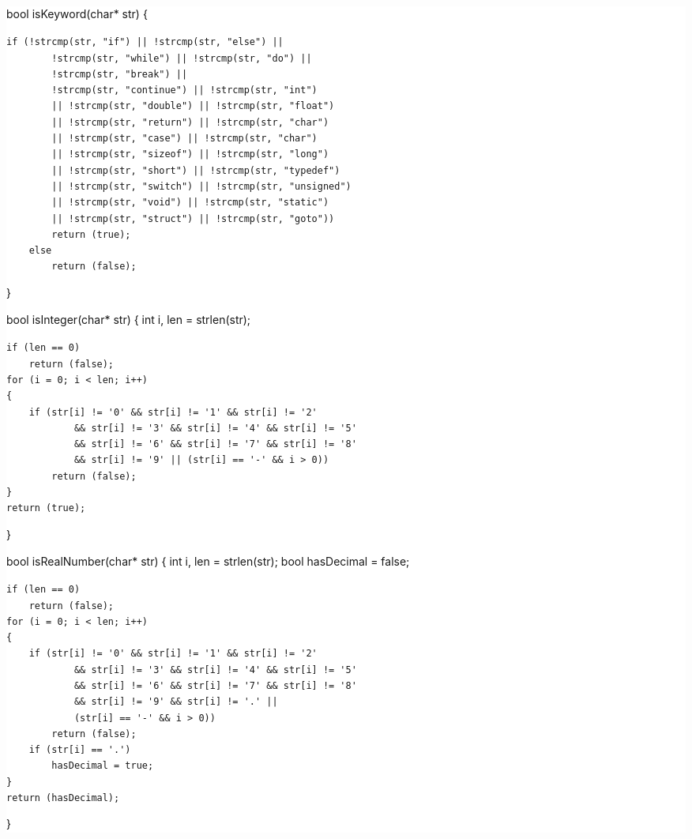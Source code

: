 bool isKeyword(char* str)
{

    if (!strcmp(str, "if") || !strcmp(str, "else") ||
            !strcmp(str, "while") || !strcmp(str, "do") ||
            !strcmp(str, "break") ||
            !strcmp(str, "continue") || !strcmp(str, "int")
            || !strcmp(str, "double") || !strcmp(str, "float")
            || !strcmp(str, "return") || !strcmp(str, "char")
            || !strcmp(str, "case") || !strcmp(str, "char")
            || !strcmp(str, "sizeof") || !strcmp(str, "long")
            || !strcmp(str, "short") || !strcmp(str, "typedef")
            || !strcmp(str, "switch") || !strcmp(str, "unsigned")
            || !strcmp(str, "void") || !strcmp(str, "static")
            || !strcmp(str, "struct") || !strcmp(str, "goto"))
            return (true);
        else
            return (false);

}

bool isInteger(char* str)
{
    int i, len = strlen(str);

    if (len == 0)
        return (false);
    for (i = 0; i < len; i++)
    {
        if (str[i] != '0' && str[i] != '1' && str[i] != '2'
                && str[i] != '3' && str[i] != '4' && str[i] != '5'
                && str[i] != '6' && str[i] != '7' && str[i] != '8'
                && str[i] != '9' || (str[i] == '-' && i > 0))
            return (false);
    }
    return (true);
}

bool isRealNumber(char* str)
{
    int i, len = strlen(str);
    bool hasDecimal = false;

    if (len == 0)
        return (false);
    for (i = 0; i < len; i++)
    {
        if (str[i] != '0' && str[i] != '1' && str[i] != '2'
                && str[i] != '3' && str[i] != '4' && str[i] != '5'
                && str[i] != '6' && str[i] != '7' && str[i] != '8'
                && str[i] != '9' && str[i] != '.' ||
                (str[i] == '-' && i > 0))
            return (false);
        if (str[i] == '.')
            hasDecimal = true;
    }
    return (hasDecimal);
}
